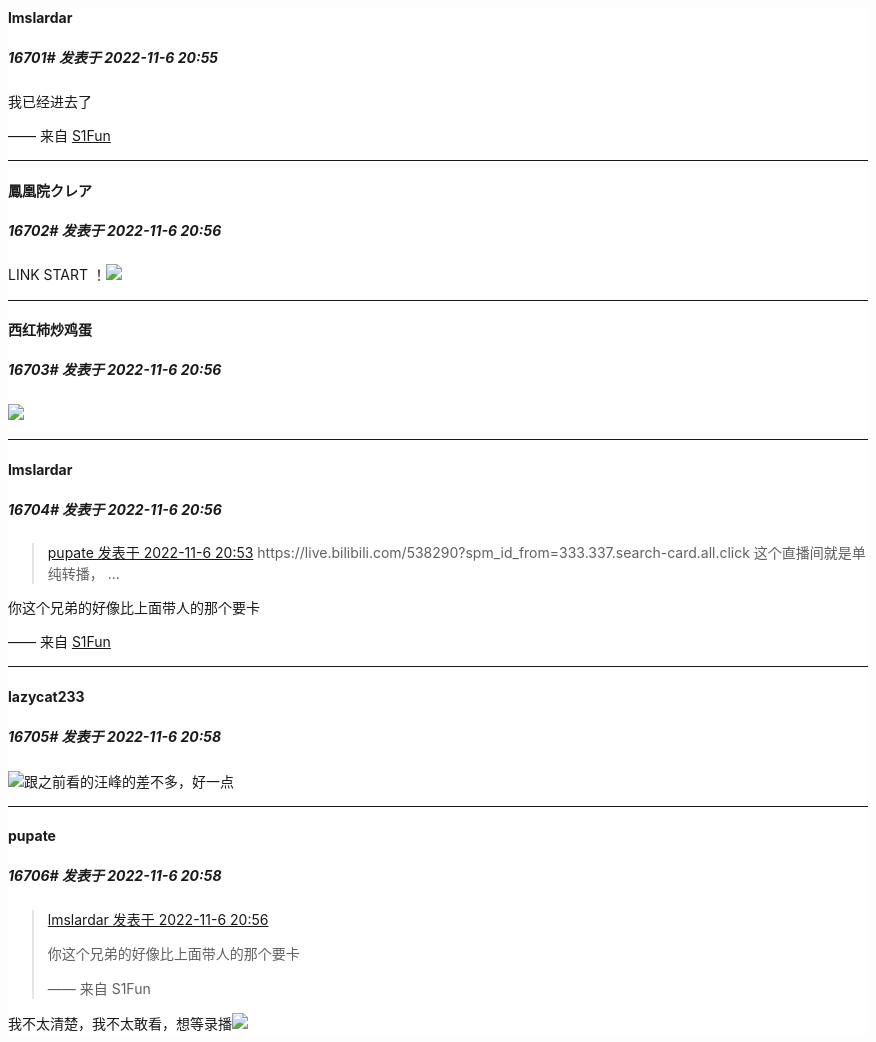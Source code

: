 ####  lmslardar  
##### 16701#       发表于 2022-11-6 20:55

我已经进去了

—— 来自 [S1Fun](https://s1fun.koalcat.com)

*****

####  鳳凰院クレア  
##### 16702#       发表于 2022-11-6 20:56

LINK START ！<img src="https://static.saraba1st.com/image/smiley/face2017/265.gif" referrerpolicy="no-referrer">

*****

####  西红柿炒鸡蛋  
##### 16703#       发表于 2022-11-6 20:56

<img src="https://p.sda1.dev/8/e581358a401fdcbcfe760c58bef19e5c/CMP_20221106205558066.png" referrerpolicy="no-referrer">

*****

####  lmslardar  
##### 16704#       发表于 2022-11-6 20:56

<blockquote><a href="httphttps://bbs.saraba1st.com/2b/forum.php?mod=redirect&amp;goto=findpost&amp;pid=58306989&amp;ptid=2097652" target="_blank">pupate 发表于 2022-11-6 20:53</a>
https://live.bilibili.com/538290?spm_id_from=333.337.search-card.all.click 这个直播间就是单纯转播， ...</blockquote>
你这个兄弟的好像比上面带人的那个要卡

—— 来自 [S1Fun](https://s1fun.koalcat.com)

*****

####  lazycat233  
##### 16705#       发表于 2022-11-6 20:58

<img src="https://static.saraba1st.com/image/smiley/face2017/067.png" referrerpolicy="no-referrer">跟之前看的汪峰的差不多，好一点

*****

####  pupate  
##### 16706#       发表于 2022-11-6 20:58

<blockquote><a href="httphttps://bbs.saraba1st.com/2b/forum.php?mod=redirect&amp;goto=findpost&amp;pid=58307051&amp;ptid=2097652" target="_blank">lmslardar 发表于 2022-11-6 20:56</a>

你这个兄弟的好像比上面带人的那个要卡

—— 来自 S1Fun</blockquote>
我不太清楚，我不太敢看，想等录播<img src="https://static.saraba1st.com/image/smiley/face2017/140.png" referrerpolicy="no-referrer">

